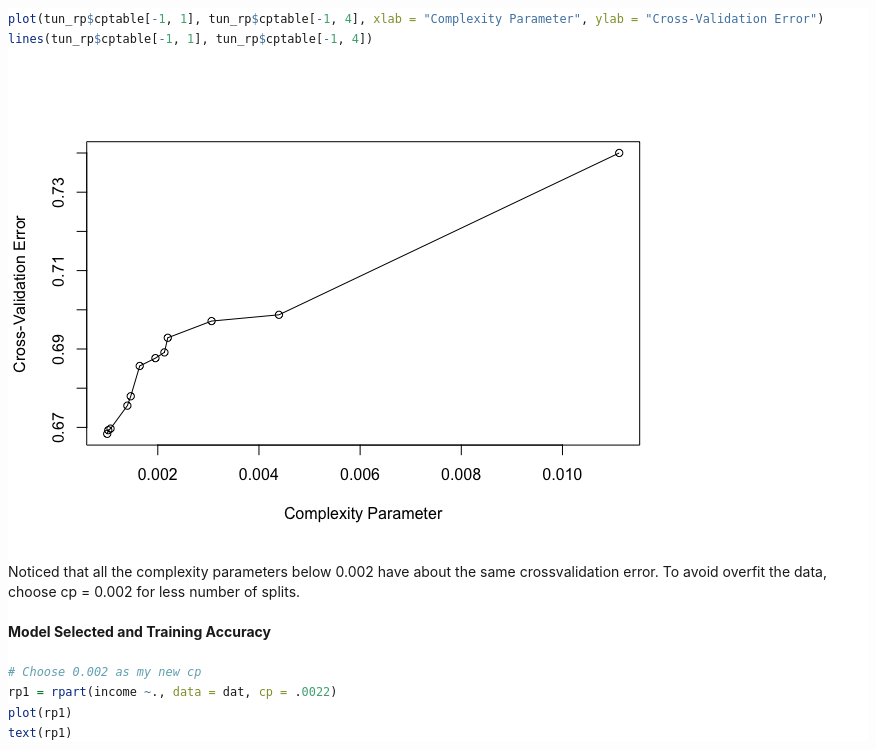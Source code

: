 ``` r
plot(tun_rp$cptable[-1, 1], tun_rp$cptable[-1, 4], xlab = "Complexity Parameter", ylab = "Cross-Validation Error")
lines(tun_rp$cptable[-1, 1], tun_rp$cptable[-1, 4])
```

![](Stat_154_Final_Project_files/figure-markdown_github/unnamed-chunk-12-1.png)

Noticed that all the complexity parameters below 0.002 have about the same crossvalidation error. To avoid overfit the data, choose cp = 0.002 for less number of splits.

#### Model Selected and Training Accuracy

``` r
# Choose 0.002 as my new cp
rp1 = rpart(income ~., data = dat, cp = .0022)
plot(rp1)
text(rp1)
```
